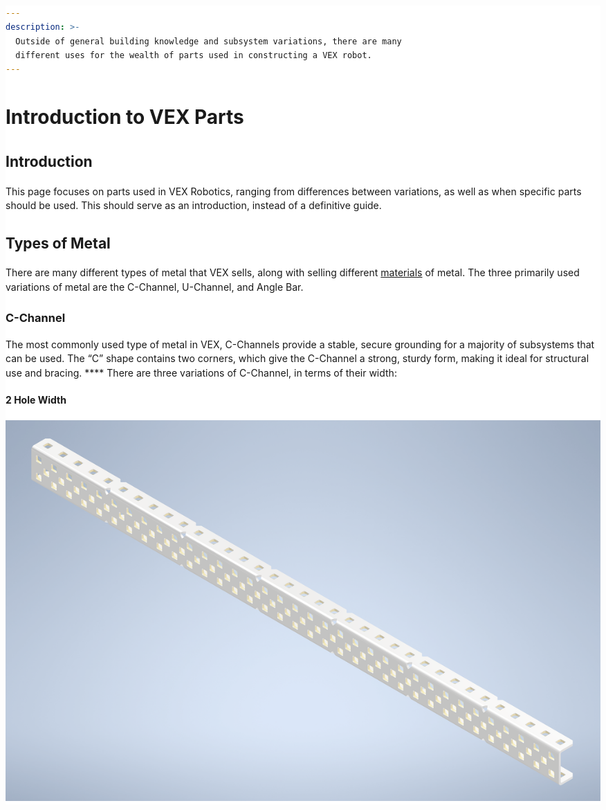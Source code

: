 ```yaml
---
description: >-
  Outside of general building knowledge and subsystem variations, there are many
  different uses for the wealth of parts used in constructing a VEX robot.
---
```


# Introduction to VEX Parts

## Introduction

This page focuses on parts used in VEX Robotics, ranging from differences between variations, as well as when specific parts should be used. This should serve as an introduction, instead of a definitive guide.

## Types of Metal

There are many different types of metal that VEX sells, along with selling different [materials](misc.-vex-parts.md#metal-material) of metal. The three primarily used variations of metal are the C-Channel, U-Channel, and Angle Bar.

### C-Channel

The most commonly used type of metal in VEX, C-Channels provide a stable, secure grounding for a majority of subsystems that can be used. The “C” shape contains two corners, which give the C-Channel a strong, sturdy form, making it ideal for structural use and bracing. **** There are three variations of C-Channel, in terms of their width:

#### 2 Hole Width

![](../../.gitbook/assets/2Channel.PNG)
